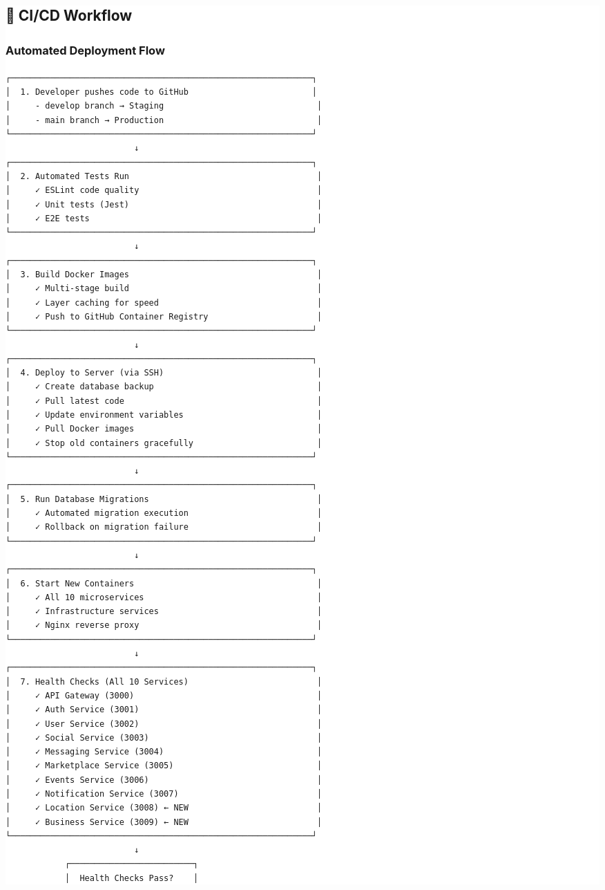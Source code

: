 ## 🚀 CI/CD Workflow

### Automated Deployment Flow

```
┌─────────────────────────────────────────────────────────────┐
│  1. Developer pushes code to GitHub                         │
│     - develop branch → Staging                               │
│     - main branch → Production                               │
└─────────────────────────────────────────────────────────────┘
                          ↓
┌─────────────────────────────────────────────────────────────┐
│  2. Automated Tests Run                                      │
│     ✓ ESLint code quality                                    │
│     ✓ Unit tests (Jest)                                      │
│     ✓ E2E tests                                              │
└─────────────────────────────────────────────────────────────┘
                          ↓
┌─────────────────────────────────────────────────────────────┐
│  3. Build Docker Images                                      │
│     ✓ Multi-stage build                                      │
│     ✓ Layer caching for speed                                │
│     ✓ Push to GitHub Container Registry                      │
└─────────────────────────────────────────────────────────────┘
                          ↓
┌─────────────────────────────────────────────────────────────┐
│  4. Deploy to Server (via SSH)                               │
│     ✓ Create database backup                                 │
│     ✓ Pull latest code                                       │
│     ✓ Update environment variables                           │
│     ✓ Pull Docker images                                     │
│     ✓ Stop old containers gracefully                         │
└─────────────────────────────────────────────────────────────┘
                          ↓
┌─────────────────────────────────────────────────────────────┐
│  5. Run Database Migrations                                  │
│     ✓ Automated migration execution                          │
│     ✓ Rollback on migration failure                          │
└─────────────────────────────────────────────────────────────┘
                          ↓
┌─────────────────────────────────────────────────────────────┐
│  6. Start New Containers                                     │
│     ✓ All 10 microservices                                   │
│     ✓ Infrastructure services                                │
│     ✓ Nginx reverse proxy                                    │
└─────────────────────────────────────────────────────────────┘
                          ↓
┌─────────────────────────────────────────────────────────────┐
│  7. Health Checks (All 10 Services)                          │
│     ✓ API Gateway (3000)                                     │
│     ✓ Auth Service (3001)                                    │
│     ✓ User Service (3002)                                    │
│     ✓ Social Service (3003)                                  │
│     ✓ Messaging Service (3004)                               │
│     ✓ Marketplace Service (3005)                             │
│     ✓ Events Service (3006)                                  │
│     ✓ Notification Service (3007)                            │
│     ✓ Location Service (3008) ← NEW                          │
│     ✓ Business Service (3009) ← NEW                          │
└─────────────────────────────────────────────────────────────┘
                          ↓
            ┌─────────────────────────┐
            │  Health Checks Pass?    │
```